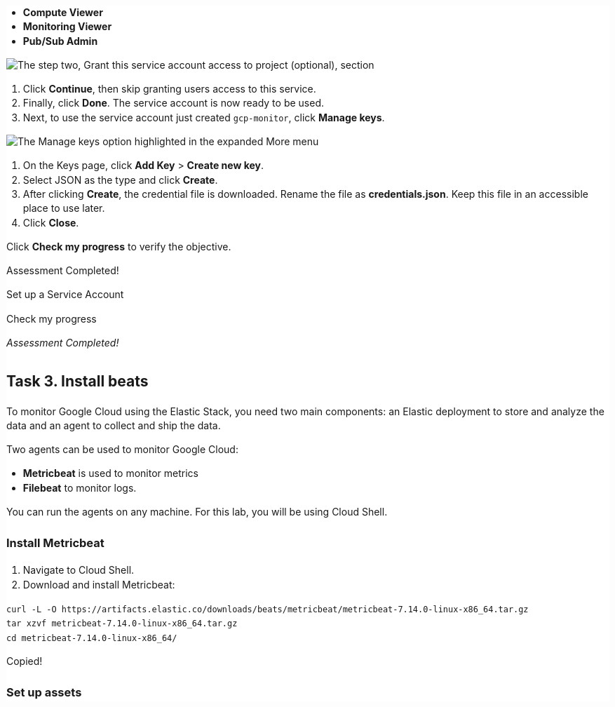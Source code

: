 - **Compute Viewer**
- **Monitoring Viewer**
- **Pub/Sub Admin**

![The step two, Grant this service account access to project (optional), section](images\q4StPgYLCUGTqVpDylMDR64eJEi8A%2BcAOi6QYvC%2BkiA%3D)

1. Click **Continue**, then skip granting users access to this service.
2. Finally, click **Done**. The service account is now ready to be used.
3. Next, to use the service account just created `gcp-monitor`, click **Manage keys**.

![The Manage keys option highlighted in the expanded More menu](images\Yt3%2Bq33eOsgJ7OA9UimtPKP%2FE8I7qkkb6XjBXwtAoAA%3D.jpg)

1. On the Keys page, click **Add Key** > **Create new key**.
2. Select JSON as the type and click **Create**.
3. After clicking **Create**, the credential file is downloaded. Rename the file as **credentials.json**. Keep this file in an accessible place to use later.
4. Click **Close**.

Click **Check my progress** to verify the objective.

Assessment Completed!

Set up a Service Account



Check my progress

*Assessment Completed!*



## Task 3. Install beats

To monitor Google Cloud using the Elastic Stack, you need two main components: an Elastic deployment to store and analyze the data and an agent to collect and ship the data.

Two agents can be used to monitor Google Cloud:

- **Metricbeat** is used to monitor metrics
- **Filebeat** to monitor logs.

You can run the agents on any machine. For this lab, you will be using Cloud Shell.

### Install Metricbeat

1. Navigate to Cloud Shell.
2. Download and install Metricbeat:

```
curl -L -O https://artifacts.elastic.co/downloads/beats/metricbeat/metricbeat-7.14.0-linux-x86_64.tar.gz
tar xzvf metricbeat-7.14.0-linux-x86_64.tar.gz
cd metricbeat-7.14.0-linux-x86_64/
```

Copied!

### Set up assets
